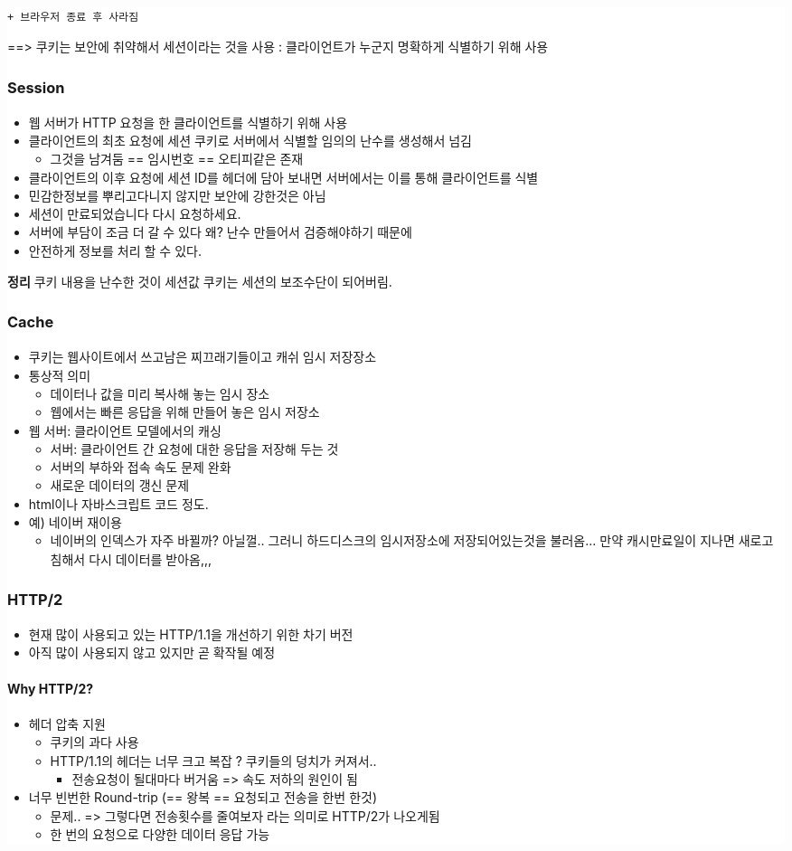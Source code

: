     + 브라우저 종료 후 사라짐

==> 쿠키는 보안에 취약해서 세션이라는 것을 사용 : 클라이언트가 누군지 명확하게 식별하기 위해 사용


### Session
- 웹 서버가 HTTP 요청을 한 클라이언트를 식별하기 위해 사용
- 클라이언트의 최초 요청에 세션 쿠키로 서버에서 식별할 임의의 난수를 생성해서 넘김
    + 그것을 남겨둠 == 임시번호 == 오티피같은 존재
- 클라이언트의 이후 요청에 세션 ID를 헤더에 담아 보내면 서버에서는 이를 통해 클라이언트를 식별
- 민감한정보를 뿌리고다니지 않지만 보안에 강한것은 아님
- 세션이 만료되었습니다 다시 요청하세요.
- 서버에 부담이 조금 더 갈 수 있다 왜? 난수 만들어서 검증해야하기 때문에
- 안전하게 정보를 처리 할 수 있다.

**정리**
쿠키 내용을 난수한 것이 세션값 쿠키는 세션의 보조수단이 되어버림.

### Cache
- 쿠키는 웹사이트에서 쓰고남은 찌끄래기들이고 캐쉬 임시 저장장소 
- 통상적 의미
    - 데이터나 값을 미리 복사해 놓는 임시 장소
    - 웹에서는 빠른 응답을 위해 만들어 놓은 임시 저장소
- 웹 서버: 클라이언트 모델에서의 캐싱
    - 서버: 클라이언트 간 요청에 대한 응답을 저장해 두는 것
    - 서버의 부하와 접속 속도 문제 완화
    - 새로운 데이터의 갱신 문제
- html이나 자바스크립트 코드 정도.
- 예) 네이버 재이용
    + 네이버의 인덱스가 자주 바뀔까? 아닐껄.. 그러니 하드디스크의 임시저장소에 저장되어있는것을 불러옴... 만약 캐시만료일이 지나면 새로고침해서 다시 데이터를 받아옴,,,

### HTTP/2
- 현재 많이 사용되고 있는 HTTP/1.1을 개선하기 위한 차기 버전
- 아직 많이 사용되지 않고 있지만 곧 확작될 예정

#### Why HTTP/2?
- 헤더 압축 지원
    - 쿠키의 과다 사용
    - HTTP/1.1의 헤더는 너무 크고 복잡 ? 쿠키들의 덩치가 커져서.. 
        - 전송요청이 될대마다 버거움 => 속도 저하의 원인이 됨
- 너무 빈번한 Round-trip (== 왕복 == 요청되고 전송을 한번 한것)
    + 문제.. => 그렇다면 전송횟수를 줄여보자 라는 의미로 HTTP/2가 나오게됨
    - 한 번의 요청으로 다양한 데이터 응답 가능